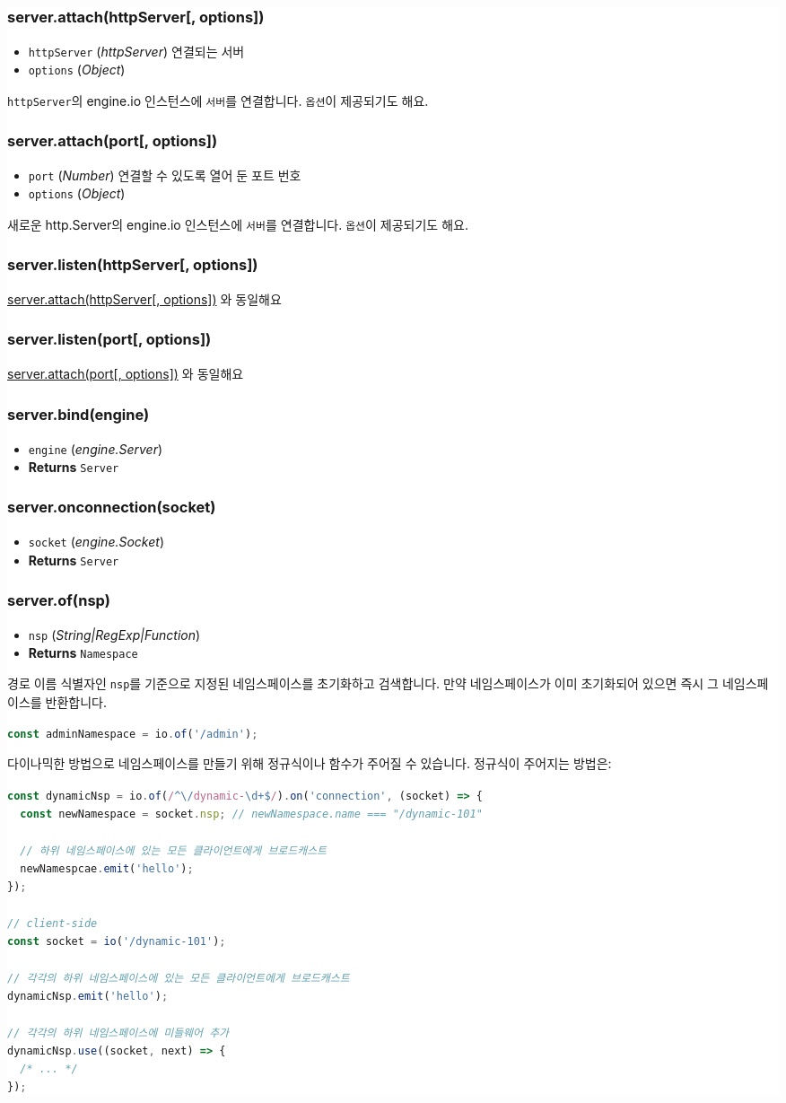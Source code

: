 ### server.attach(httpServer[, options])
- `httpServer` (*httpServer*) 연결되는 서버
- `options` (*Object*)

`httpServer`의 engine.io 인스턴스에 `서버`를 연결합니다. `옵션`이 제공되기도 해요.

### server.attach(port[, options])
- `port` (*Number*) 연결할 수 있도록 열어 둔 포트 번호
- `options` (*Object*)

새로운 http.Server의 engine.io 인스턴스에 `서버`를 연결합니다. `옵션`이 제공되기도 해요.

### server.listen(httpServer[, options])
[server.attach(httpServer[, options])](#server.attach(httpServer[,-options])) 와 동일해요

### server.listen(port[, options])
[server.attach(port[, options])](#server.attach(port[,-options])) 와 동일해요

### server.bind(engine)
- `engine` (*engine.Server*)
- **Returns** `Server`

### server.onconnection(socket)
- `socket` (*engine.Socket*)
- **Returns** `Server`

### server.of(nsp)
- `nsp` (*String|RegExp|Function*)
- **Returns** `Namespace`

경로 이름 식별자인 `nsp`를 기준으로 지정된 네임스페이스를 초기화하고 검색합니다. 만약 네임스페이스가 이미 초기화되어 있으면 즉시 그 네임스페이스를 반환합니다.

```javascript
const adminNamespace = io.of('/admin');
```

다이나믹한 방법으로 네임스페이스를 만들기 위해 정규식이나 함수가 주어질 수 있습니다.
정규식이 주어지는 방법은:
```javascript
const dynamicNsp = io.of(/^\/dynamic-\d+$/).on('connection', (socket) => {
  const newNamespace = socket.nsp; // newNamespace.name === "/dynamic-101"

  // 하위 네임스페이스에 있는 모든 클라이언트에게 브로드캐스트
  newNamespcae.emit('hello');
});

// client-side
const socket = io('/dynamic-101');

// 각각의 하위 네임스페이스에 있는 모든 클라이언트에게 브로드캐스트
dynamicNsp.emit('hello');

// 각각의 하위 네임스페이스에 미들웨어 추가
dynamicNsp.use((socket, next) => {
  /* ... */
});
```
